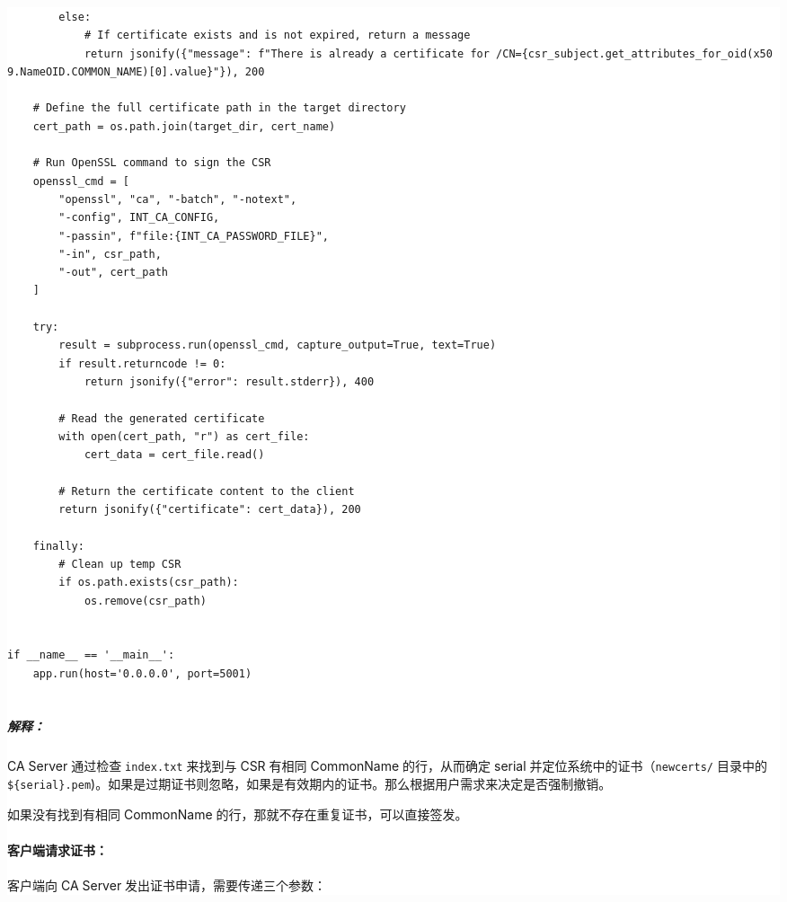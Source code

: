 ```
        else:
            # If certificate exists and is not expired, return a message
            return jsonify({"message": f"There is already a certificate for /CN={csr_subject.get_attributes_for_oid(x509.NameOID.COMMON_NAME)[0].value}"}), 200
    
    # Define the full certificate path in the target directory
    cert_path = os.path.join(target_dir, cert_name)
    
    # Run OpenSSL command to sign the CSR
    openssl_cmd = [
        "openssl", "ca", "-batch", "-notext",
        "-config", INT_CA_CONFIG,
        "-passin", f"file:{INT_CA_PASSWORD_FILE}",
        "-in", csr_path,
        "-out", cert_path
    ]
    
    try:
        result = subprocess.run(openssl_cmd, capture_output=True, text=True)
        if result.returncode != 0:
            return jsonify({"error": result.stderr}), 400
        
        # Read the generated certificate
        with open(cert_path, "r") as cert_file:
            cert_data = cert_file.read()
        
        # Return the certificate content to the client
        return jsonify({"certificate": cert_data}), 200
    
    finally:
        # Clean up temp CSR
        if os.path.exists(csr_path):
            os.remove(csr_path)


if __name__ == '__main__':
    app.run(host='0.0.0.0', port=5001)


```

##### 解释：

CA Server 通过检查 `index.txt` 来找到与 CSR 有相同 CommonName 的行，从而确定 serial 并定位系统中的证书（`newcerts/` 目录中的 `${serial}.pem`)。如果是过期证书则忽略，如果是有效期内的证书。那么根据用户需求来决定是否强制撤销。

如果没有找到有相同 CommonName 的行，那就不存在重复证书，可以直接签发。


#### 客户端请求证书：

客户端向 CA Server 发出证书申请，需要传递三个参数：
